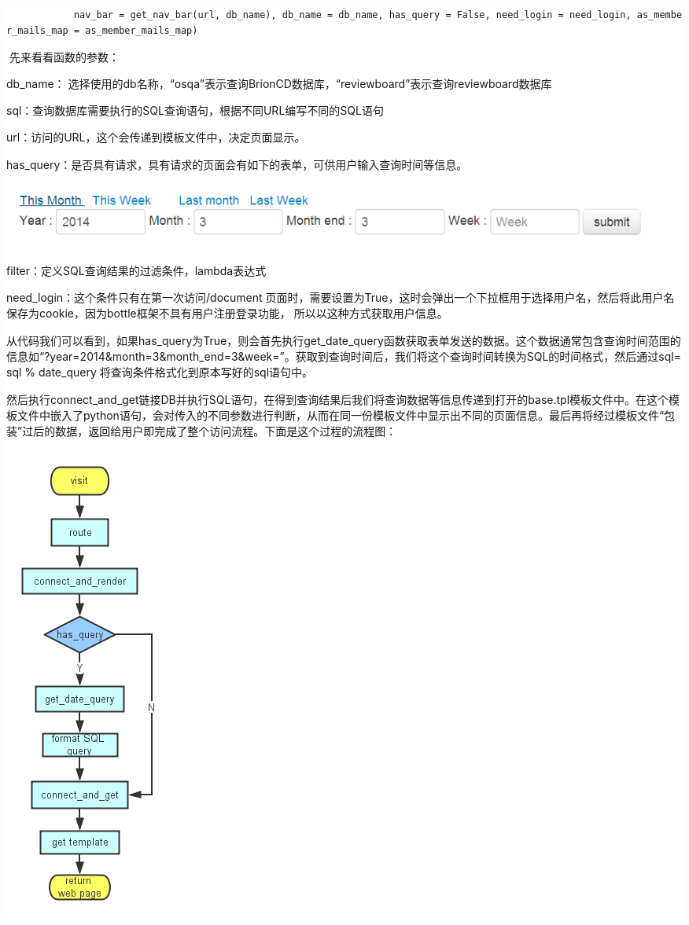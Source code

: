 	            nav_bar = get_nav_bar(url, db_name), db_name = db_name, has_query = False, need_login = need_login, as_member_mails_map = as_member_mails_map)

 先来看看函数的参数：

db\_name：
选择使用的db名称，“osqa”表示查询BrionCD数据库，“reviewboard”表示查询reviewboard数据库

sql：查询数据库需要执行的SQL查询语句，根据不同URL编写不同的SQL语句

url：访问的URL，这个会传递到模板文件中，决定页面显示。

has\_query：是否具有请求，具有请求的页面会有如下的表单，可供用户输入查询时间等信息。

![](/assets/image/2014-03/2014-03-25-ASSumary-design-analysis_files/form.png)

filter：定义SQL查询结果的过滤条件，lambda表达式

need\_login：这个条件只有在第一次访问/document
页面时，需要设置为True，这时会弹出一个下拉框用于选择用户名，然后将此用户名保存为cookie，因为bottle框架不具有用户注册登录功能，
所以以这种方式获取用户信息。

从代码我们可以看到，如果has\_query为True，则会首先执行get\_date\_query函数获取表单发送的数据。这个数据通常包含查询时间范围的信息如“?year=2014&month=3&month\_end=3&week=”。获取到查询时间后，我们将这个查询时间转换为SQL的时间格式，然后通过sql= sql % date\_query 将查询条件格式化到原本写好的sql语句中。 

然后执行connect\_and\_get链接DB并执行SQL语句，在得到查询结果后我们将查询数据等信息传递到打开的base.tpl模板文件中。在这个模板文件中嵌入了python语句，会对传入的不同参数进行判断，从而在同一份模板文件中显示出不同的页面信息。最后再将经过模板文件“包装”过后的数据，返回给用户即完成了整个访问流程。下面是这个过程的流程图：

![](/assets/image/2014-03/2014-03-25-ASSumary-design-analysis_files/ASSummary_flow.png)
